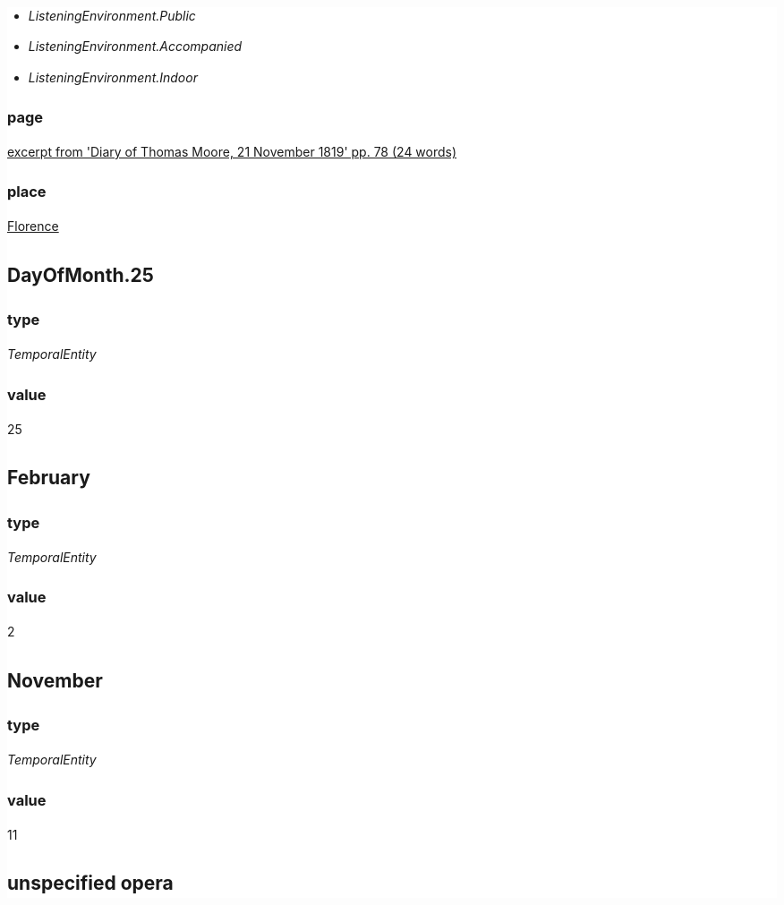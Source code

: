  - *ListeningEnvironment.Public*

 - *ListeningEnvironment.Accompanied*

 - *ListeningEnvironment.Indoor*

### page


[excerpt from 'Diary of Thomas Moore, 21 November 1819' pp. 78 (24 words)](#excerpt-from-'Diary-of-Thomas-Moore-21-November-1819'-pp.-78-(24-words))

### place


[Florence](#Florence)

## DayOfMonth.25

### type


*TemporalEntity*

### value


25

## February

### type


*TemporalEntity*

### value


2

## November

### type


*TemporalEntity*

### value


11

## unspecified opera
